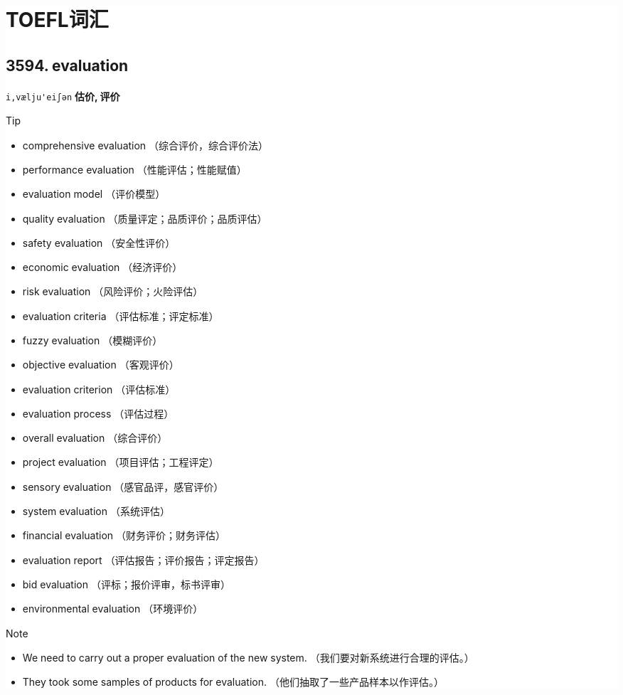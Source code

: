# TOEFL词汇

## 3594. evaluation

`i,vælju'eiʃən`  **估价, 评价**

> [!TIP]
>
> - comprehensive evaluation （综合评价，综合评价法）
>
> - performance evaluation （性能评估；性能赋值）
>
> - evaluation model （评价模型）
>
> - quality evaluation （质量评定；品质评价；品质评估）
>
> - safety evaluation （安全性评价）
>
> - economic evaluation （经济评价）
>
> - risk evaluation （风险评价；火险评估）
>
> - evaluation criteria （评估标准；评定标准）
>
> - fuzzy evaluation （模糊评价）
>
> - objective evaluation （客观评价）
>
> - evaluation criterion （评估标准）
>
> - evaluation process （评估过程）
>
> - overall evaluation （综合评价）
>
> - project evaluation （项目评估；工程评定）
>
> - sensory evaluation （感官品评，感官评价）
>
> - system evaluation （系统评估）
>
> - financial evaluation （财务评价；财务评估）
>
> - evaluation report （评估报告；评价报告；评定报告）
>
> - bid evaluation （评标；报价评审，标书评审）
>
> - environmental evaluation （环境评价）
>

> [!NOTE]
>
> - We need to carry out a proper evaluation of the new system. （我们要对新系统进行合理的评估。）
>
> - They took some samples of products for evaluation. （他们抽取了一些产品样本以作评估。）
>
